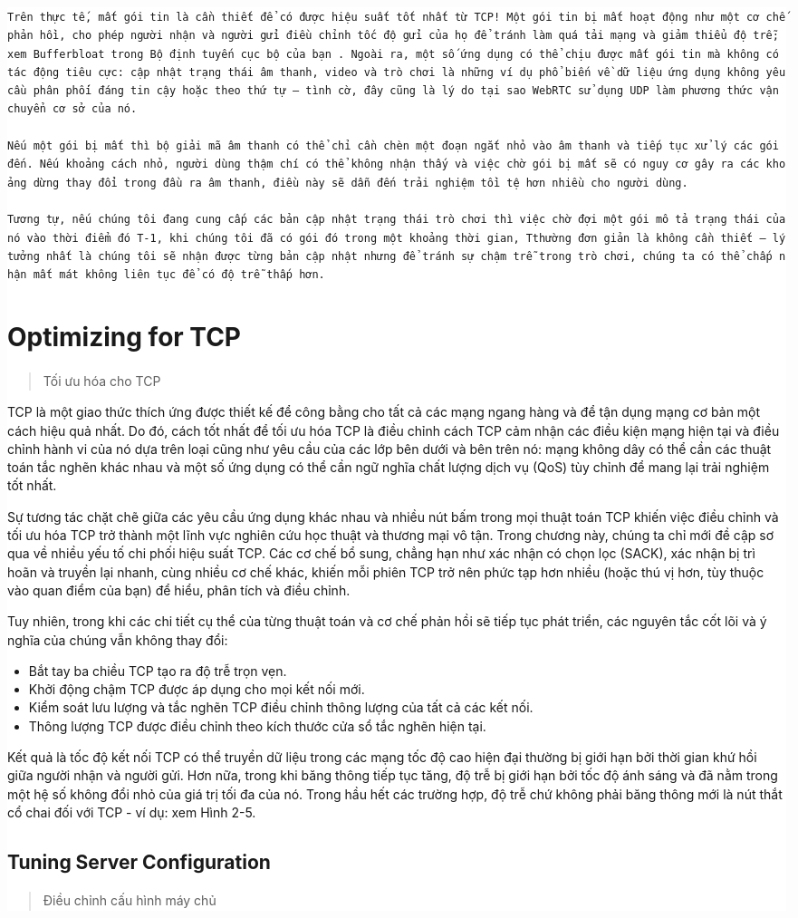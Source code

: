     Trên thực tế, mất gói tin là cần thiết để có được hiệu suất tốt nhất từ ​​TCP! Một gói tin bị mất hoạt động như một cơ chế phản hồi, cho phép người nhận và người gửi điều chỉnh tốc độ gửi của họ để tránh làm quá tải mạng và giảm thiểu độ trễ; xem Bufferbloat trong Bộ định tuyến cục bộ của bạn . Ngoài ra, một số ứng dụng có thể chịu được mất gói tin mà không có tác động tiêu cực: cập nhật trạng thái âm thanh, video và trò chơi là những ví dụ phổ biến về dữ liệu ứng dụng không yêu cầu phân phối đáng tin cậy hoặc theo thứ tự — tình cờ, đây cũng là lý do tại sao WebRTC sử dụng UDP làm phương thức vận chuyển cơ sở của nó.

    Nếu một gói bị mất thì bộ giải mã âm thanh có thể chỉ cần chèn một đoạn ngắt nhỏ vào âm thanh và tiếp tục xử lý các gói đến. Nếu khoảng cách nhỏ, người dùng thậm chí có thể không nhận thấy và việc chờ gói bị mất sẽ có nguy cơ gây ra các khoảng dừng thay đổi trong đầu ra âm thanh, điều này sẽ dẫn đến trải nghiệm tồi tệ hơn nhiều cho người dùng.

    Tương tự, nếu chúng tôi đang cung cấp các bản cập nhật trạng thái trò chơi thì việc chờ đợi một gói mô tả trạng thái của nó vào thời điểm đó T-1, khi chúng tôi đã có gói đó trong một khoảng thời gian, Tthường đơn giản là không cần thiết — lý tưởng nhất là chúng tôi sẽ nhận được từng bản cập nhật nhưng để tránh sự chậm trễ trong trò chơi, chúng ta có thể chấp nhận mất mát không liên tục để có độ trễ thấp hơn.

# Optimizing for TCP
> Tối ưu hóa cho TCP

TCP là một giao thức thích ứng được thiết kế để công bằng cho tất cả các mạng ngang hàng và để tận dụng mạng cơ bản một cách hiệu quả nhất. Do đó, cách tốt nhất để tối ưu hóa TCP là điều chỉnh cách TCP cảm nhận các điều kiện mạng hiện tại và điều chỉnh hành vi của nó dựa trên loại cũng như yêu cầu của các lớp bên dưới và bên trên nó: mạng không dây có thể cần các thuật toán tắc nghẽn khác nhau và một số ứng dụng có thể cần ngữ nghĩa chất lượng dịch vụ (QoS) tùy chỉnh để mang lại trải nghiệm tốt nhất.

Sự tương tác chặt chẽ giữa các yêu cầu ứng dụng khác nhau và nhiều nút bấm trong mọi thuật toán TCP khiến việc điều chỉnh và tối ưu hóa TCP trở thành một lĩnh vực nghiên cứu học thuật và thương mại vô tận. Trong chương này, chúng ta chỉ mới đề cập sơ qua về nhiều yếu tố chi phối hiệu suất TCP. Các cơ chế bổ sung, chẳng hạn như xác nhận có chọn lọc (SACK), xác nhận bị trì hoãn và truyền lại nhanh, cùng nhiều cơ chế khác, khiến mỗi phiên TCP trở nên phức tạp hơn nhiều (hoặc thú vị hơn, tùy thuộc vào quan điểm của bạn) để hiểu, phân tích và điều chỉnh.

Tuy nhiên, trong khi các chi tiết cụ thể của từng thuật toán và cơ chế phản hồi sẽ tiếp tục phát triển, các nguyên tắc cốt lõi và ý nghĩa của chúng vẫn không thay đổi:

- Bắt tay ba chiều TCP tạo ra độ trễ trọn vẹn.
- Khởi động chậm TCP được áp dụng cho mọi kết nối mới.
- Kiểm soát lưu lượng và tắc nghẽn TCP điều chỉnh thông lượng của tất cả các kết nối.
- Thông lượng TCP được điều chỉnh theo kích thước cửa sổ tắc nghẽn hiện tại.

Kết quả là tốc độ kết nối TCP có thể truyền dữ liệu trong các mạng tốc độ cao hiện đại thường bị giới hạn bởi thời gian khứ hồi giữa người nhận và người gửi. Hơn nữa, trong khi băng thông tiếp tục tăng, độ trễ bị giới hạn bởi tốc độ ánh sáng và đã nằm trong một hệ số không đổi nhỏ của giá trị tối đa của nó. Trong hầu hết các trường hợp, độ trễ chứ không phải băng thông mới là nút thắt cổ chai đối với TCP - ví dụ: xem Hình 2-5.

## Tuning Server Configuration
> Điều chỉnh cấu hình máy chủ
